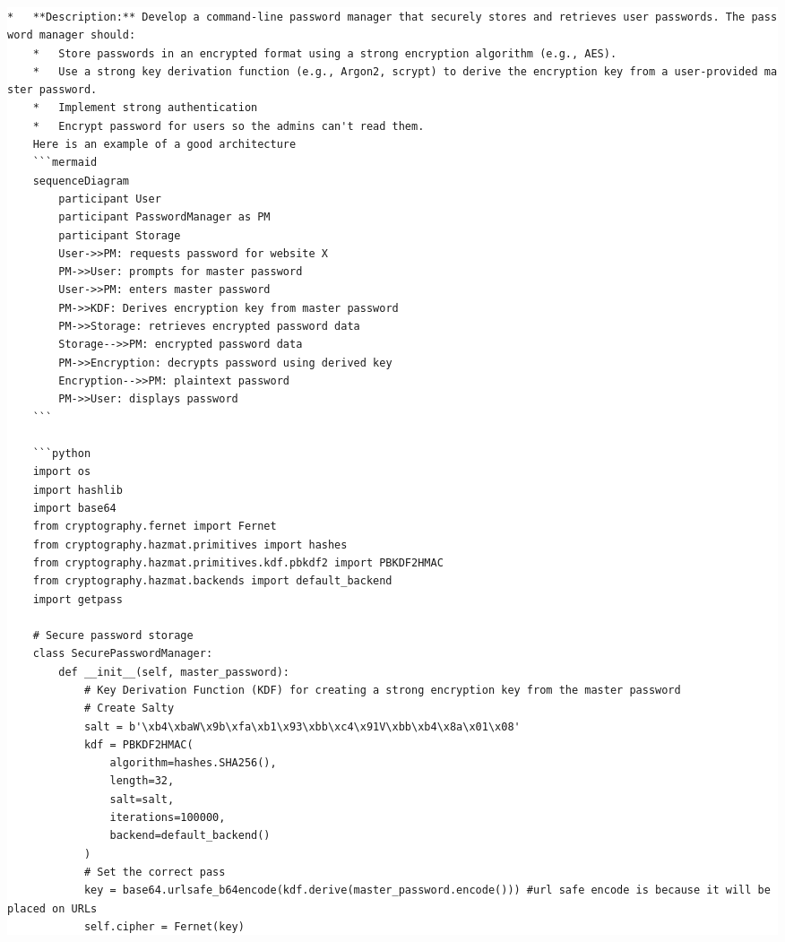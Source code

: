     *   **Description:** Develop a command-line password manager that securely stores and retrieves user passwords. The password manager should:
        *   Store passwords in an encrypted format using a strong encryption algorithm (e.g., AES).
        *   Use a strong key derivation function (e.g., Argon2, scrypt) to derive the encryption key from a user-provided master password.
        *   Implement strong authentication
        *   Encrypt password for users so the admins can't read them.
        Here is an example of a good architecture
        ```mermaid
        sequenceDiagram
            participant User
            participant PasswordManager as PM
            participant Storage
            User->>PM: requests password for website X
            PM->>User: prompts for master password
            User->>PM: enters master password
            PM->>KDF: Derives encryption key from master password
            PM->>Storage: retrieves encrypted password data
            Storage-->>PM: encrypted password data
            PM->>Encryption: decrypts password using derived key
            Encryption-->>PM: plaintext password
            PM->>User: displays password
        ```

        ```python
        import os
        import hashlib
        import base64
        from cryptography.fernet import Fernet
        from cryptography.hazmat.primitives import hashes
        from cryptography.hazmat.primitives.kdf.pbkdf2 import PBKDF2HMAC
        from cryptography.hazmat.backends import default_backend
        import getpass

        # Secure password storage
        class SecurePasswordManager:
            def __init__(self, master_password):
                # Key Derivation Function (KDF) for creating a strong encryption key from the master password
                # Create Salty
                salt = b'\xb4\xbaW\x9b\xfa\xb1\x93\xbb\xc4\x91V\xbb\xb4\x8a\x01\x08'
                kdf = PBKDF2HMAC(
                    algorithm=hashes.SHA256(),
                    length=32,
                    salt=salt,
                    iterations=100000,
                    backend=default_backend()
                )
                # Set the correct pass
                key = base64.urlsafe_b64encode(kdf.derive(master_password.encode())) #url safe encode is because it will be placed on URLs
                self.cipher = Fernet(key)
